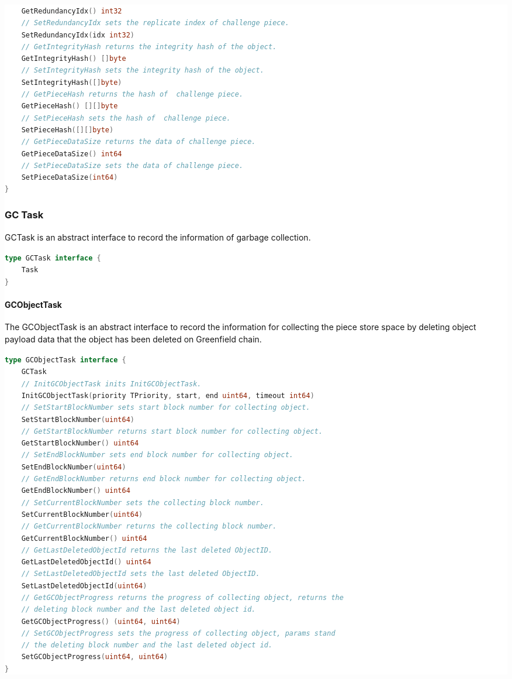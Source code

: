 ```go
    GetRedundancyIdx() int32
    // SetRedundancyIdx sets the replicate index of challenge piece.
    SetRedundancyIdx(idx int32)
    // GetIntegrityHash returns the integrity hash of the object.
    GetIntegrityHash() []byte
    // SetIntegrityHash sets the integrity hash of the object.
    SetIntegrityHash([]byte)
    // GetPieceHash returns the hash of  challenge piece.
    GetPieceHash() [][]byte
    // SetPieceHash sets the hash of  challenge piece.
    SetPieceHash([][]byte)
    // GetPieceDataSize returns the data of challenge piece.
    GetPieceDataSize() int64
    // SetPieceDataSize sets the data of challenge piece.
    SetPieceDataSize(int64)
}
```

### GC Task

GCTask is an abstract interface to record the information of garbage collection.

```go
type GCTask interface {
    Task
}
```

#### GCObjectTask

The GCObjectTask is an abstract interface to record the information for collecting the piece store space by deleting object payload
data that the object has been deleted on Greenfield chain.

```go
type GCObjectTask interface {
    GCTask
    // InitGCObjectTask inits InitGCObjectTask.
    InitGCObjectTask(priority TPriority, start, end uint64, timeout int64)
    // SetStartBlockNumber sets start block number for collecting object.
    SetStartBlockNumber(uint64)
    // GetStartBlockNumber returns start block number for collecting object.
    GetStartBlockNumber() uint64
    // SetEndBlockNumber sets end block number for collecting object.
    SetEndBlockNumber(uint64)
    // GetEndBlockNumber returns end block number for collecting object.
    GetEndBlockNumber() uint64
    // SetCurrentBlockNumber sets the collecting block number.
    SetCurrentBlockNumber(uint64)
    // GetCurrentBlockNumber returns the collecting block number.
    GetCurrentBlockNumber() uint64
    // GetLastDeletedObjectId returns the last deleted ObjectID.
    GetLastDeletedObjectId() uint64
    // SetLastDeletedObjectId sets the last deleted ObjectID.
    SetLastDeletedObjectId(uint64)
    // GetGCObjectProgress returns the progress of collecting object, returns the
    // deleting block number and the last deleted object id.
    GetGCObjectProgress() (uint64, uint64)
    // SetGCObjectProgress sets the progress of collecting object, params stand
    // the deleting block number and the last deleted object id.
    SetGCObjectProgress(uint64, uint64)
}
```

